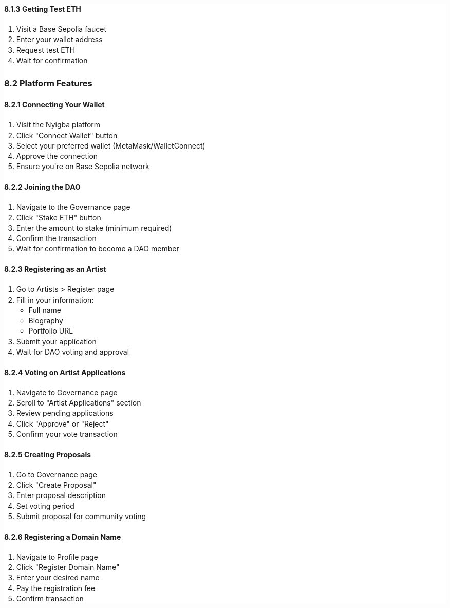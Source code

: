 #### 8.1.3 Getting Test ETH
1. Visit a Base Sepolia faucet
2. Enter your wallet address
3. Request test ETH
4. Wait for confirmation

### 8.2 Platform Features

#### 8.2.1 Connecting Your Wallet
1. Visit the Nyigba platform
2. Click "Connect Wallet" button
3. Select your preferred wallet (MetaMask/WalletConnect)
4. Approve the connection
5. Ensure you're on Base Sepolia network

#### 8.2.2 Joining the DAO
1. Navigate to the Governance page
2. Click "Stake ETH" button
3. Enter the amount to stake (minimum required)
4. Confirm the transaction
5. Wait for confirmation to become a DAO member

#### 8.2.3 Registering as an Artist
1. Go to Artists > Register page
2. Fill in your information:
   - Full name
   - Biography
   - Portfolio URL
3. Submit your application
4. Wait for DAO voting and approval

#### 8.2.4 Voting on Artist Applications
1. Navigate to Governance page
2. Scroll to "Artist Applications" section
3. Review pending applications
4. Click "Approve" or "Reject"
5. Confirm your vote transaction

#### 8.2.5 Creating Proposals
1. Go to Governance page
2. Click "Create Proposal"
3. Enter proposal description
4. Set voting period
5. Submit proposal for community voting

#### 8.2.6 Registering a Domain Name
1. Navigate to Profile page
2. Click "Register Domain Name"
3. Enter your desired name
4. Pay the registration fee
5. Confirm transaction
